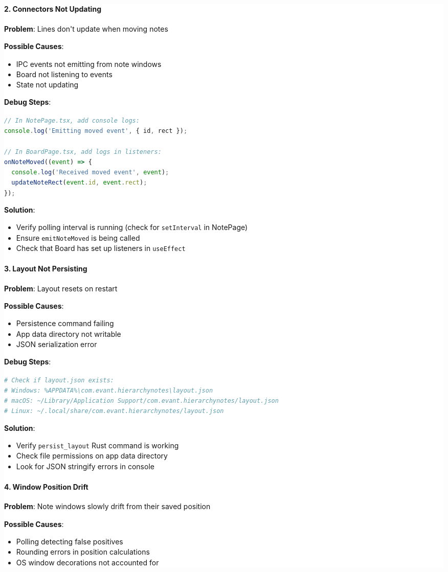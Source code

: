 #### 2. Connectors Not Updating

**Problem**: Lines don't update when moving notes

**Possible Causes**:
- IPC events not emitting from note windows
- Board not listening to events
- State not updating

**Debug Steps**:
```typescript
// In NotePage.tsx, add console logs:
console.log('Emitting moved event', { id, rect });

// In BoardPage.tsx, add logs in listeners:
onNoteMoved((event) => {
  console.log('Received moved event', event);
  updateNoteRect(event.id, event.rect);
});
```

**Solution**:
- Verify polling interval is running (check for `setInterval` in NotePage)
- Ensure `emitNoteMoved` is being called
- Check that Board has set up listeners in `useEffect`

#### 3. Layout Not Persisting

**Problem**: Layout resets on restart

**Possible Causes**:
- Persistence command failing
- App data directory not writable
- JSON serialization error

**Debug Steps**:
```bash
# Check if layout.json exists:
# Windows: %APPDATA%\com.evant.hierarchynotes\layout.json
# macOS: ~/Library/Application Support/com.evant.hierarchynotes/layout.json
# Linux: ~/.local/share/com.evant.hierarchynotes/layout.json
```

**Solution**:
- Verify `persist_layout` Rust command is working
- Check file permissions on app data directory
- Look for JSON stringify errors in console

#### 4. Window Position Drift

**Problem**: Note windows slowly drift from their saved position

**Possible Causes**:
- Polling detecting false positives
- Rounding errors in position calculations
- OS window decorations not accounted for
